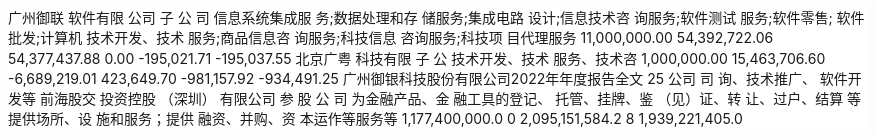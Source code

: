 广州御联
软件有限
公司
子
公
司
信息系统集成服
务;数据处理和存
储服务;集成电路
设计;信息技术咨
询服务;软件测试
服务;软件零售;
软件批发;计算机
技术开发、技术
服务;商品信息咨
询服务;科技信息
咨询服务;科技项
目代理服务
11,000,000.00
54,392,722.06
54,377,437.88
0.00
-195,021.71
-195,037.55
北京广粤
科技有限
子
公
技术开发、技术
服务、技术咨
1,000,000.00
15,463,706.60
-6,689,219.01
423,649.70
-981,157.92
-934,491.25
广州御银科技股份有限公司2022年年度报告全文
25
公司
司
询、技术推广、
软件开发等
前海股交
投资控股
（深圳）
有限公司
参
股
公
司
为金融产品、金
融工具的登记、
托管、挂牌、鉴
（见）证、转
让、过户、结算
等提供场所、设
施和服务；提供
融资、并购、资
本运作等服务等
1,177,400,000.0
0
2,095,151,584.2
8
1,939,221,405.0